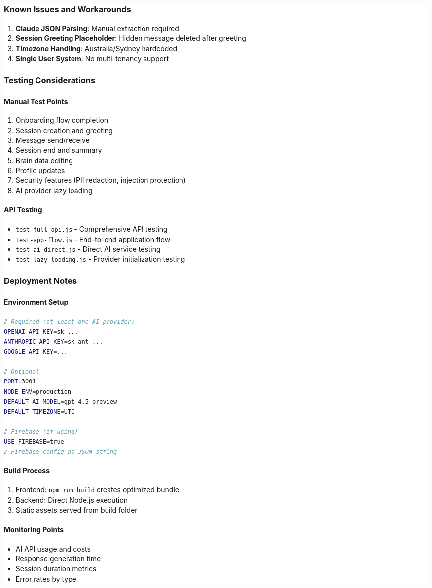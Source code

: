 ### Known Issues and Workarounds

1. **Claude JSON Parsing**: Manual extraction required
2. **Session Greeting Placeholder**: Hidden message deleted after greeting
3. **Timezone Handling**: Australia/Sydney hardcoded
4. **Single User System**: No multi-tenancy support

### Testing Considerations

#### Manual Test Points
1. Onboarding flow completion
2. Session creation and greeting
3. Message send/receive
4. Session end and summary
5. Brain data editing
6. Profile updates
7. Security features (PII redaction, injection protection)
8. AI provider lazy loading

#### API Testing
- `test-full-api.js` - Comprehensive API testing
- `test-app-flow.js` - End-to-end application flow
- `test-ai-direct.js` - Direct AI service testing
- `test-lazy-loading.js` - Provider initialization testing

### Deployment Notes

#### Environment Setup
```bash
# Required (at least one AI provider)
OPENAI_API_KEY=sk-...
ANTHROPIC_API_KEY=sk-ant-...
GOOGLE_API_KEY=...

# Optional
PORT=3001
NODE_ENV=production
DEFAULT_AI_MODEL=gpt-4.5-preview
DEFAULT_TIMEZONE=UTC

# Firebase (if using)
USE_FIREBASE=true
# Firebase config as JSON string
```

#### Build Process
1. Frontend: `npm run build` creates optimized bundle
2. Backend: Direct Node.js execution
3. Static assets served from build folder

#### Monitoring Points
- AI API usage and costs
- Response generation time
- Session duration metrics
- Error rates by type
